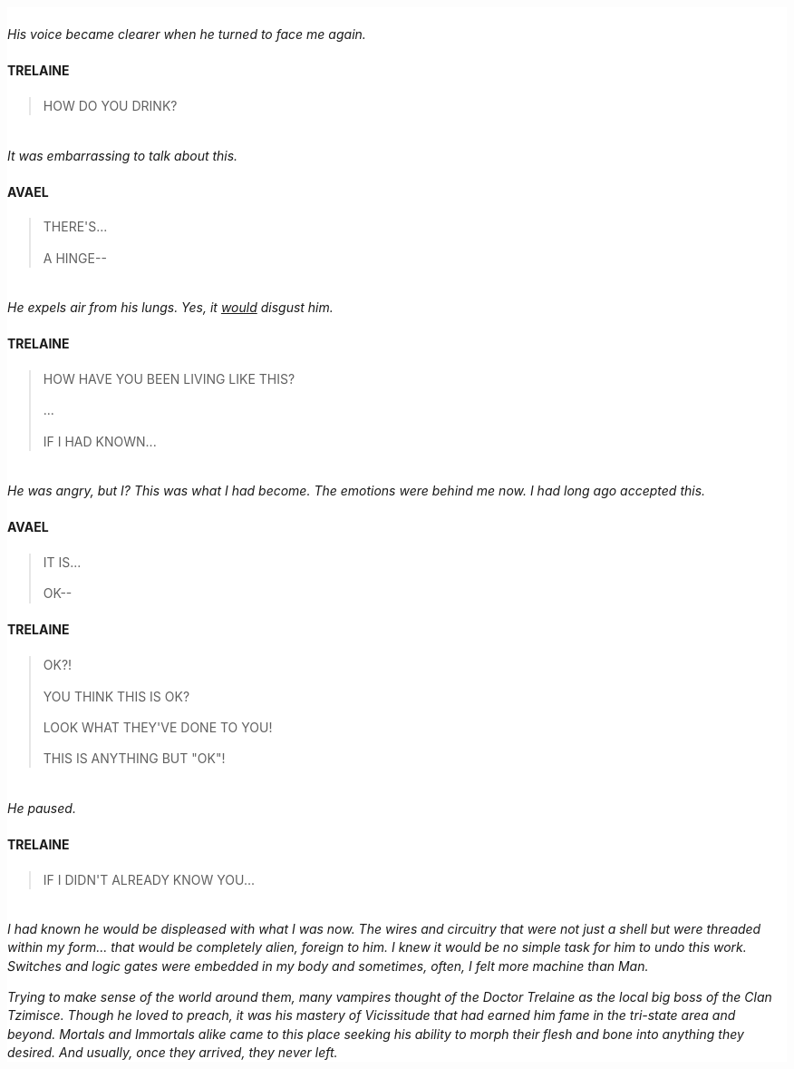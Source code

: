 <br><i>His voice became clearer when he turned to face me again.</i>

#### TRELAINE

> HOW DO YOU DRINK?

<br><i>It was embarrassing to talk about this.</i>

#### AVAEL

> THERE'S...
> 
> A HINGE--

<br><i>He expels air from his lungs. Yes, it <u>would</u> disgust him.</i>

#### TRELAINE

> HOW HAVE YOU BEEN LIVING LIKE THIS?
> 
> ...
> 
> IF I HAD KNOWN...

<br><i>He was angry, but I? This was what I had become. The emotions were behind me now. I had long ago accepted this.</i>

#### AVAEL

> IT IS...
> 
> OK--

#### TRELAINE

> OK?!
> 
> YOU THINK THIS IS OK?
> 
> LOOK WHAT THEY'VE DONE TO YOU!
> 
> THIS IS ANYTHING BUT "OK"!

<br><i>He paused.</i>

#### TRELAINE

> IF I DIDN'T ALREADY KNOW YOU...

<br><i>I had known he would be displeased with what I was now. The wires and circuitry that were not just a shell but were threaded within my form... that would be completely alien, foreign to him. I knew it would be no simple task for him to undo this work. Switches and logic gates were embedded in my body and sometimes, often, I felt more machine than Man.</i>

<i>Trying to make sense of the world around them, many vampires thought of the Doctor Trelaine as the local big boss of the Clan Tzimisce. Though he loved to preach, it was his mastery of Vicissitude that had earned him fame in the tri-state area and beyond. Mortals and Immortals alike came to this place seeking his ability to morph their flesh and bone into anything they desired. And usually, once they arrived, they never left.</i>
